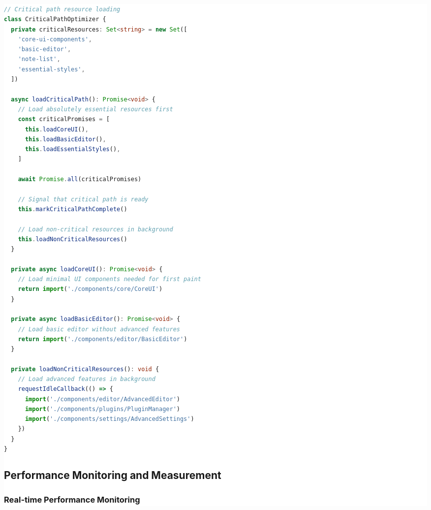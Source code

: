 ```typescript
// Critical path resource loading
class CriticalPathOptimizer {
  private criticalResources: Set<string> = new Set([
    'core-ui-components',
    'basic-editor',
    'note-list',
    'essential-styles',
  ])

  async loadCriticalPath(): Promise<void> {
    // Load absolutely essential resources first
    const criticalPromises = [
      this.loadCoreUI(),
      this.loadBasicEditor(),
      this.loadEssentialStyles(),
    ]

    await Promise.all(criticalPromises)

    // Signal that critical path is ready
    this.markCriticalPathComplete()

    // Load non-critical resources in background
    this.loadNonCriticalResources()
  }

  private async loadCoreUI(): Promise<void> {
    // Load minimal UI components needed for first paint
    return import('./components/core/CoreUI')
  }

  private async loadBasicEditor(): Promise<void> {
    // Load basic editor without advanced features
    return import('./components/editor/BasicEditor')
  }

  private loadNonCriticalResources(): void {
    // Load advanced features in background
    requestIdleCallback(() => {
      import('./components/editor/AdvancedEditor')
      import('./components/plugins/PluginManager')
      import('./components/settings/AdvancedSettings')
    })
  }
}
```

## Performance Monitoring and Measurement

### Real-time Performance Monitoring
